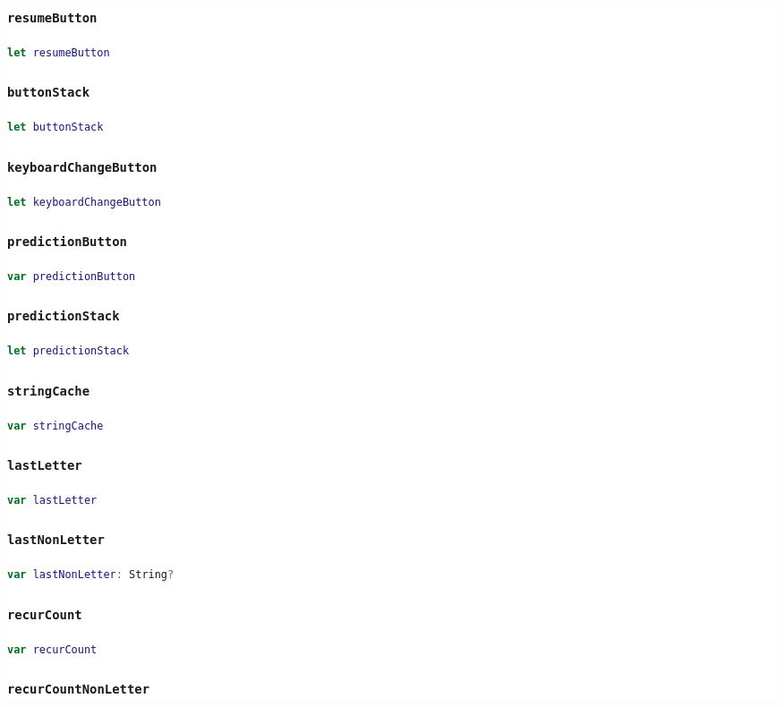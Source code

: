 ### `resumeButton`

``` swift
let resumeButton
```

### `buttonStack`

``` swift
let buttonStack
```

### `keyboardChangeButton`

``` swift
let keyboardChangeButton
```

### `predictionButton`

``` swift
var predictionButton
```

### `predictionStack`

``` swift
let predictionStack
```

### `stringCache`

``` swift
var stringCache
```

### `lastLetter`

``` swift
var lastLetter
```

### `lastNonLetter`

``` swift
var lastNonLetter: String?
```

### `recurCount`

``` swift
var recurCount
```

### `recurCountNonLetter`
